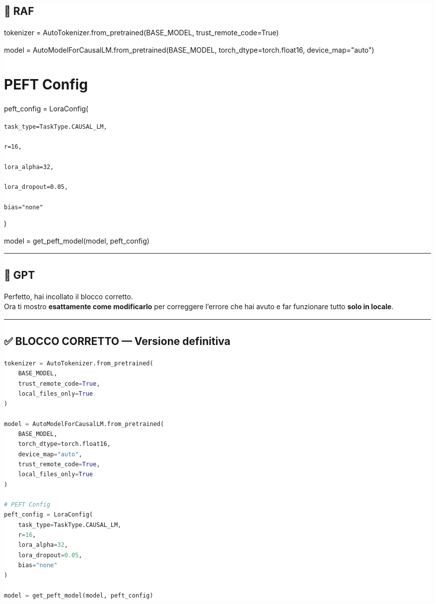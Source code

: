 
## 👤 **RAF**

tokenizer = AutoTokenizer.from_pretrained(BASE_MODEL, trust_remote_code=True)

model = AutoModelForCausalLM.from_pretrained(BASE_MODEL, torch_dtype=torch.float16, device_map="auto")



# PEFT Config

peft_config = LoraConfig(

    task_type=TaskType.CAUSAL_LM,

    r=16,

    lora_alpha=32,

    lora_dropout=0.05,

    bias="none"

)



model = get_peft_model(model, peft_config)

---

## 🤖 **GPT**

Perfetto, hai incollato il blocco corretto.  
Ora ti mostro **esattamente come modificarlo** per correggere l’errore che hai avuto e far funzionare tutto **solo in locale**.

---

## ✅ BLOCCO CORRETTO — Versione definitiva

```python
tokenizer = AutoTokenizer.from_pretrained(
    BASE_MODEL,
    trust_remote_code=True,
    local_files_only=True
)

model = AutoModelForCausalLM.from_pretrained(
    BASE_MODEL,
    torch_dtype=torch.float16,
    device_map="auto",
    trust_remote_code=True,
    local_files_only=True
)

# PEFT Config
peft_config = LoraConfig(
    task_type=TaskType.CAUSAL_LM,
    r=16,
    lora_alpha=32,
    lora_dropout=0.05,
    bias="none"
)

model = get_peft_model(model, peft_config)
```
